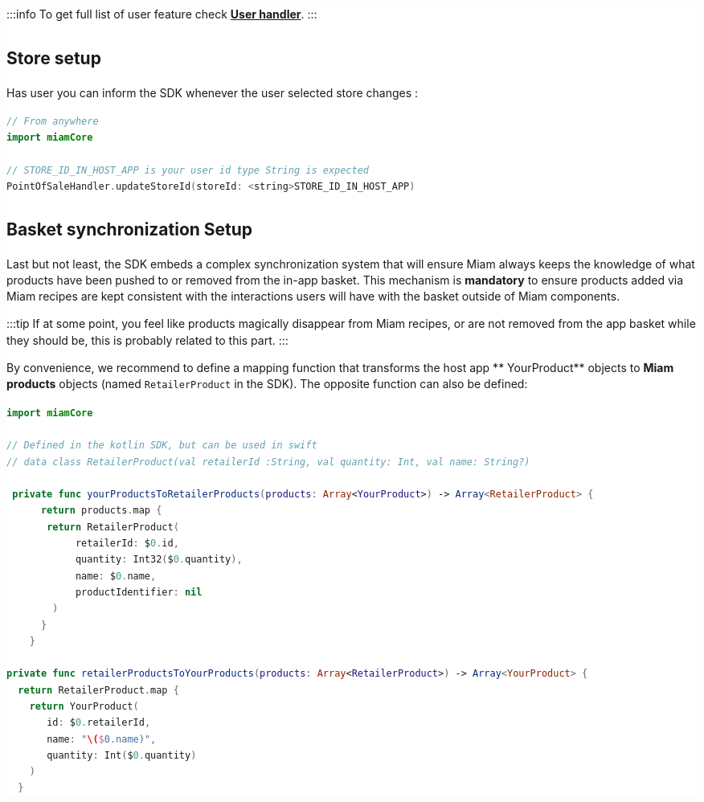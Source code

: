 ```swift

```

:::info
To get full list of user feature check [**User handler**](../advanced/user-configuration).
:::

## Store setup

Has user you can inform the SDK whenever the user selected store changes :

```swift
// From anywhere
import miamCore

// STORE_ID_IN_HOST_APP is your user id type String is expected
PointOfSaleHandler.updateStoreId(storeId: <string>STORE_ID_IN_HOST_APP)

```

## Basket synchronization Setup

Last but not least, the SDK embeds a complex synchronization system that will ensure Miam always
keeps the knowledge of what products have been pushed to or removed from the in-app basket. This
mechanism is **mandatory** to ensure products added via Miam recipes are kept consistent with the
interactions users will have with the basket outside of Miam components.

:::tip
If at some point, you feel like products magically disappear from Miam recipes, or are not removed
from the app basket while they should be, this is probably related to this part.
:::

By convenience, we recommend to define a mapping function that transforms the host app **
YourProduct**
objects to **Miam products** objects (named `RetailerProduct` in the SDK). The opposite function can
also be defined:

```swift
import miamCore

// Defined in the kotlin SDK, but can be used in swift
// data class RetailerProduct(val retailerId :String, val quantity: Int, val name: String?)

 private func yourProductsToRetailerProducts(products: Array<YourProduct>) -> Array<RetailerProduct> {
      return products.map {
       return RetailerProduct(
            retailerId: $0.id,
            quantity: Int32($0.quantity),
            name: $0.name,
            productIdentifier: nil
        )
      }
    }

private func retailerProductsToYourProducts(products: Array<RetailerProduct>) -> Array<YourProduct> {
  return RetailerProduct.map { 
    return YourProduct(
       id: $0.retailerId,
       name: "\($0.name)",
       quantity: Int($0.quantity)
    )
  }
```